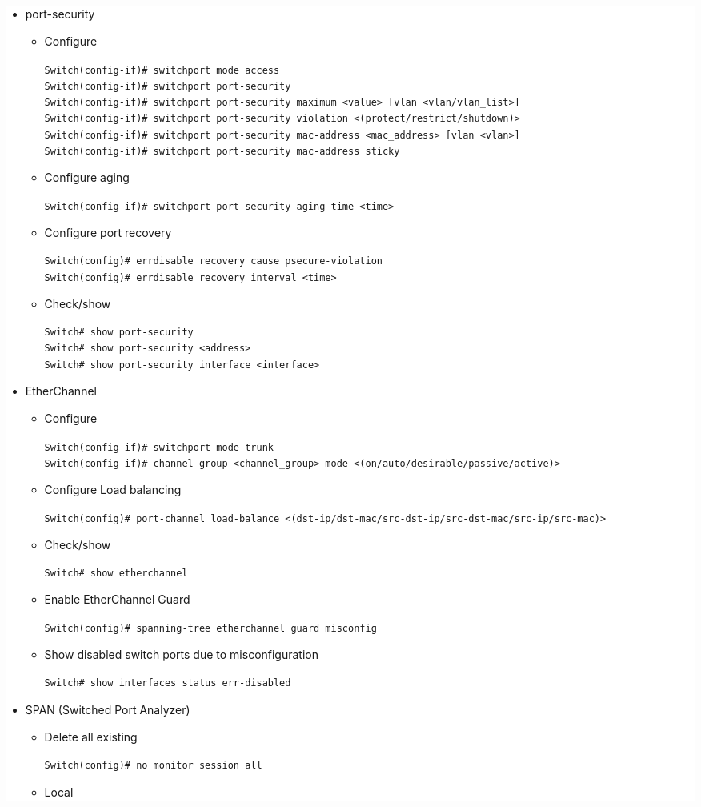* port-security
    * Configure
        ```
        Switch(config-if)# switchport mode access
        Switch(config-if)# switchport port-security
        Switch(config-if)# switchport port-security maximum <value> [vlan <vlan/vlan_list>]
        Switch(config-if)# switchport port-security violation <(protect/restrict/shutdown)>
        Switch(config-if)# switchport port-security mac-address <mac_address> [vlan <vlan>]
        Switch(config-if)# switchport port-security mac-address sticky
        ```
    * Configure aging
        ```
        Switch(config-if)# switchport port-security aging time <time>
        ```
    * Configure port recovery
        ```
        Switch(config)# errdisable recovery cause psecure-violation
        Switch(config)# errdisable recovery interval <time>
        ```
    * Check/show
        ```
        Switch# show port-security
        Switch# show port-security <address>
        Switch# show port-security interface <interface>
        ```

* EtherChannel
    * Configure
        ```
        Switch(config-if)# switchport mode trunk
        Switch(config-if)# channel-group <channel_group> mode <(on/auto/desirable/passive/active)>
        ```
    * Configure Load balancing
        ```
        Switch(config)# port-channel load-balance <(dst-ip/dst-mac/src-dst-ip/src-dst-mac/src-ip/src-mac)>
        ```
    * Check/show
        ```
        Switch# show etherchannel
        ```
    * Enable EtherChannel Guard
        ```
        Switch(config)# spanning-tree etherchannel guard misconfig
        ```
    * Show disabled switch ports due to misconfiguration
        ```
        Switch# show interfaces status err-disabled
        ```

* SPAN (Switched Port Analyzer)
    * Delete all existing
        ```
        Switch(config)# no monitor session all
        ```
    * Local
